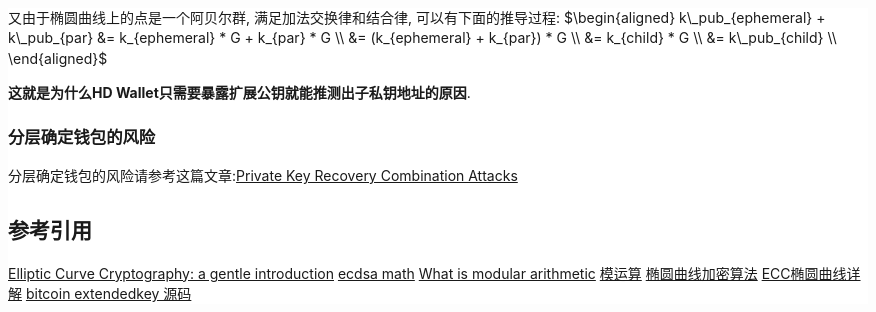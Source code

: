 又由于椭圆曲线上的点是一个阿贝尔群, 满足加法交换律和结合律, 可以有下面的推导过程:
$\begin{aligned}
k\_pub_{ephemeral} + k\_pub_{par} &= k_{ephemeral} * G + k_{par} * G \\
&= (k_{ephemeral} + k_{par}) * G \\
&= k_{child} * G \\
&= k\_pub_{child} \\ 
\end{aligned}$

**这就是为什么HD Wallet只需要暴露扩展公钥就能推测出子私钥地址的原因**.

### 分层确定钱包的风险
分层确定钱包的风险请参考这篇文章:[Private Key Recovery Combination Attacks](https://github.com/zl03jsj/hdwallet/blob/master/Private%20Key%20Recovery%20Combination%20Attacks.pdf)

## 参考引用

[Elliptic Curve Cryptography: a gentle introduction](https://andrea.corbellini.name/2015/05/17/elliptic-curve-cryptography-a-gentle-introduction/)
[ecdsa math](https://github.com/bitcoinbook/bitcoinbook/blob/develop/ch06.asciidoc#creating-a-digital-signature)
[What is modular arithmetic](https://www.khanacademy.org/computing/computer-science/cryptography/modarithmetic/a/what-is-modular-arithmetic)
[模运算](https://blog.sengxian.com/algorithms/mod-world)
[椭圆曲线加密算法](https://zhuanlan.zhihu.com/p/101907402)
[ECC椭圆曲线详解](https://www.cnblogs.com/Kalafinaian/p/7392505.html)
[bitcoin extendedkey 源码](https://github.com/btcsuite/btcutil/blob/faeebcb9abbed8d21aa424d0447af576a72e1b8e/hdkeychain/extendedkey.go#L229)
